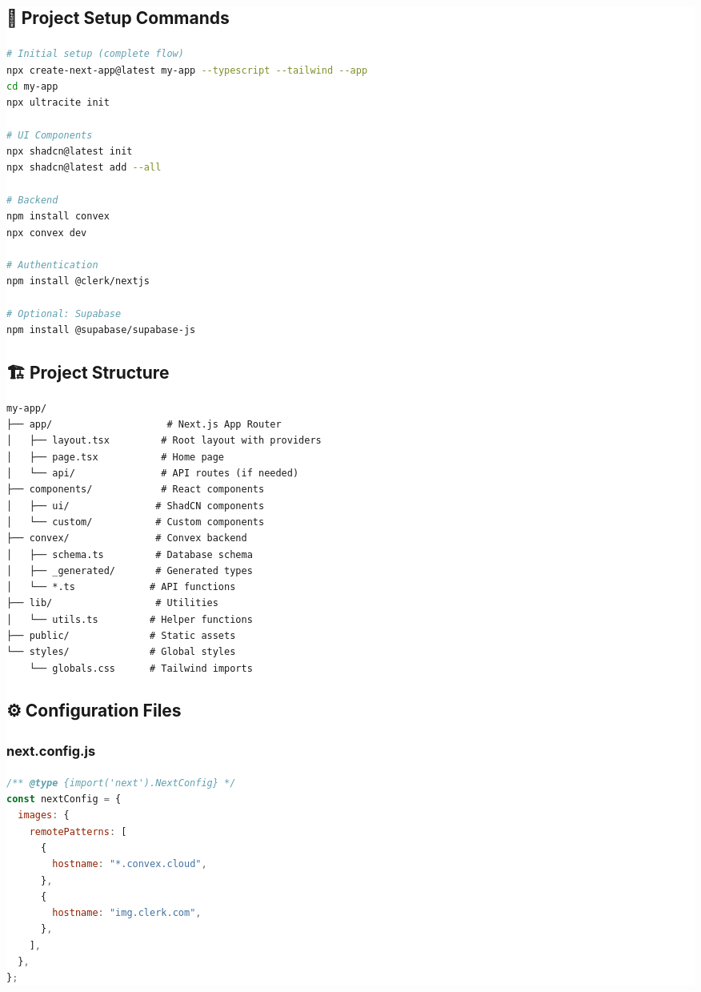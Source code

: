 ## 🚀 Project Setup Commands

```bash
# Initial setup (complete flow)
npx create-next-app@latest my-app --typescript --tailwind --app
cd my-app
npx ultracite init

# UI Components
npx shadcn@latest init
npx shadcn@latest add --all

# Backend
npm install convex
npx convex dev

# Authentication
npm install @clerk/nextjs

# Optional: Supabase
npm install @supabase/supabase-js
```

## 🏗️ Project Structure

```
my-app/
├── app/                    # Next.js App Router
│   ├── layout.tsx         # Root layout with providers
│   ├── page.tsx           # Home page
│   └── api/               # API routes (if needed)
├── components/            # React components
│   ├── ui/               # ShadCN components
│   └── custom/           # Custom components
├── convex/               # Convex backend
│   ├── schema.ts         # Database schema
│   ├── _generated/       # Generated types
│   └── *.ts             # API functions
├── lib/                  # Utilities
│   └── utils.ts         # Helper functions
├── public/              # Static assets
└── styles/              # Global styles
    └── globals.css      # Tailwind imports
```

## ⚙️ Configuration Files

### next.config.js
```javascript
/** @type {import('next').NextConfig} */
const nextConfig = {
  images: {
    remotePatterns: [
      {
        hostname: "*.convex.cloud",
      },
      {
        hostname: "img.clerk.com",
      },
    ],
  },
};
```